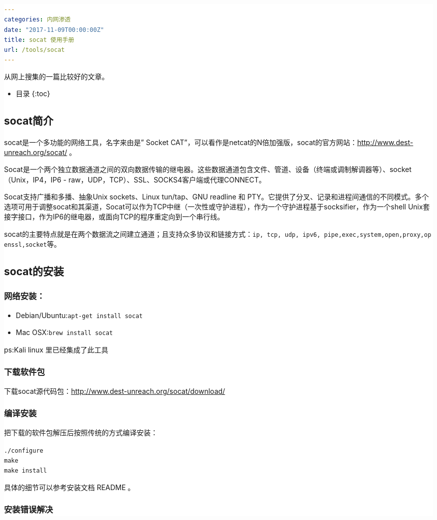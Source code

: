 ```yaml
---
categories: 内网渗透
date: "2017-11-09T00:00:00Z"
title: socat 使用手册
url: /tools/socat
---
```

从网上搜集的一篇比较好的文章。

* 目录
{:toc}

## socat简介

socat是一个多功能的网络工具，名字来由是” Socket CAT”，可以看作是netcat的N倍加强版，socat的官方网站：http://www.dest-unreach.org/socat/ 。


Socat是一个两个独立数据通道之间的双向数据传输的继电器。这些数据通道包含文件、管道、设备（终端或调制解调器等）、socket（Unix，IP4，IP6 - raw，UDP，TCP）、SSL、SOCKS4客户端或代理CONNECT。


Socat支持广播和多播、抽象Unix sockets、Linux tun/tap、GNU readline 和 PTY。它提供了分叉、记录和进程间通信的不同模式。多个选项可用于调整socat和其渠道，Socat可以作为TCP中继（一次性或守护进程），作为一个守护进程基于socksifier，作为一个shell Unix套接字接口，作为IP6的继电器，或面向TCP的程序重定向到一个串行线。


socat的主要特点就是在两个数据流之间建立通道；且支持众多协议和链接方式：`ip, tcp, udp, ipv6, pipe,exec,system,open,proxy,openssl,socket`等。

## socat的安装

### 网络安装：

* Debian/Ubuntu:`apt-get install socat`

* Mac OSX:`brew install socat`

ps:Kali linux 里已经集成了此工具

###	下载软件包

下载socat源代码包：http://www.dest-unreach.org/socat/download/

### 编译安装

把下载的软件包解压后按照传统的方式编译安装：
```
./configure
make
make install
```

具体的细节可以参考安装文档 README 。

### 安装错误解决
